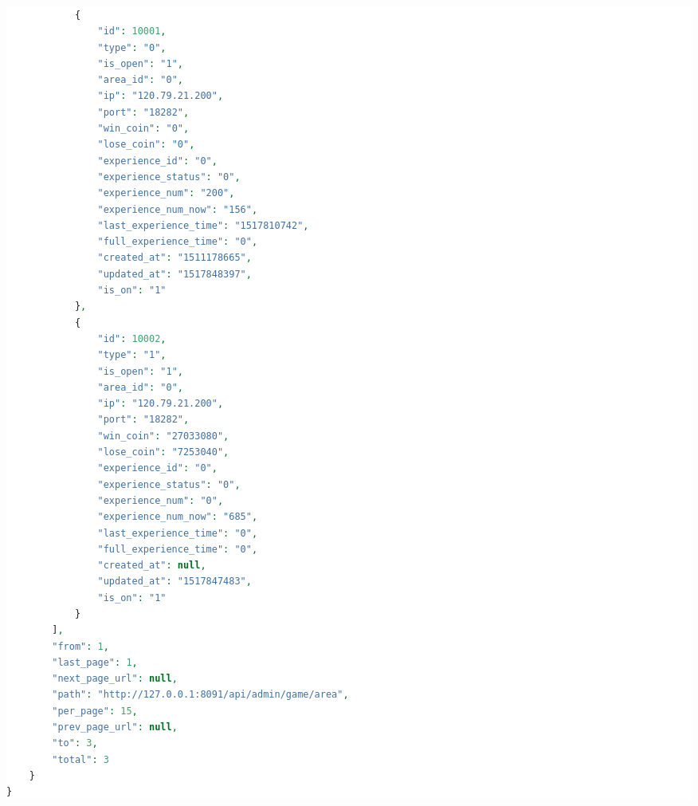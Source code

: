 ```php
            {
                "id": 10001,
                "type": "0",
                "is_open": "1",
                "area_id": "0",
                "ip": "120.79.21.200",
                "port": "18282",
                "win_coin": "0",
                "lose_coin": "0",
                "experience_id": "0",
                "experience_status": "0",
                "experience_num": "200",
                "experience_num_now": "156",
                "last_experience_time": "1517810742",
                "full_experience_time": "0",
                "created_at": "1511178665",
                "updated_at": "1517848397",
                "is_on": "1"
            },
            {
                "id": 10002,
                "type": "1",
                "is_open": "1",
                "area_id": "0",
                "ip": "120.79.21.200",
                "port": "18282",
                "win_coin": "27033080",
                "lose_coin": "7253040",
                "experience_id": "0",
                "experience_status": "0",
                "experience_num": "0",
                "experience_num_now": "685",
                "last_experience_time": "0",
                "full_experience_time": "0",
                "created_at": null,
                "updated_at": "1517847483",
                "is_on": "1"
            }
        ],
        "from": 1,
        "last_page": 1,
        "next_page_url": null,
        "path": "http://127.0.0.1:8091/api/admin/game/area",
        "per_page": 15,
        "prev_page_url": null,
        "to": 3,
        "total": 3
    }
}
```	
